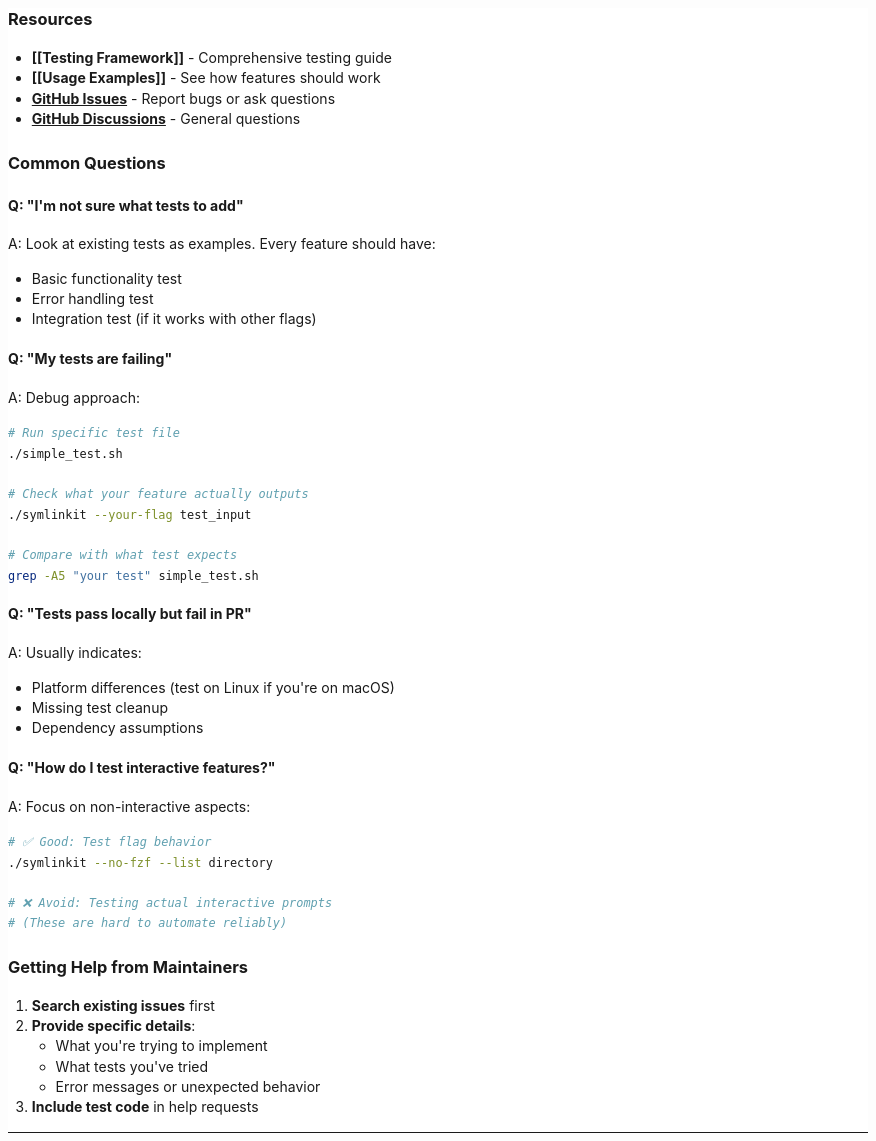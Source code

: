 ### Resources
- **[[Testing Framework]]** - Comprehensive testing guide
- **[[Usage Examples]]** - See how features should work
- **[GitHub Issues](https://github.com/ctrl-alt-adrian/symlinkit/issues)** - Report bugs or ask questions
- **[GitHub Discussions](https://github.com/ctrl-alt-adrian/symlinkit/discussions)** - General questions

### Common Questions

#### Q: "I'm not sure what tests to add"
A: Look at existing tests as examples. Every feature should have:
- Basic functionality test
- Error handling test
- Integration test (if it works with other flags)

#### Q: "My tests are failing"
A: Debug approach:
```bash
# Run specific test file
./simple_test.sh

# Check what your feature actually outputs
./symlinkit --your-flag test_input

# Compare with what test expects
grep -A5 "your test" simple_test.sh
```

#### Q: "Tests pass locally but fail in PR"
A: Usually indicates:
- Platform differences (test on Linux if you're on macOS)
- Missing test cleanup
- Dependency assumptions

#### Q: "How do I test interactive features?"
A: Focus on non-interactive aspects:
```bash
# ✅ Good: Test flag behavior
./symlinkit --no-fzf --list directory

# ❌ Avoid: Testing actual interactive prompts
# (These are hard to automate reliably)
```

### Getting Help from Maintainers
1. **Search existing issues** first
2. **Provide specific details**:
   - What you're trying to implement
   - What tests you've tried
   - Error messages or unexpected behavior
3. **Include test code** in help requests

---